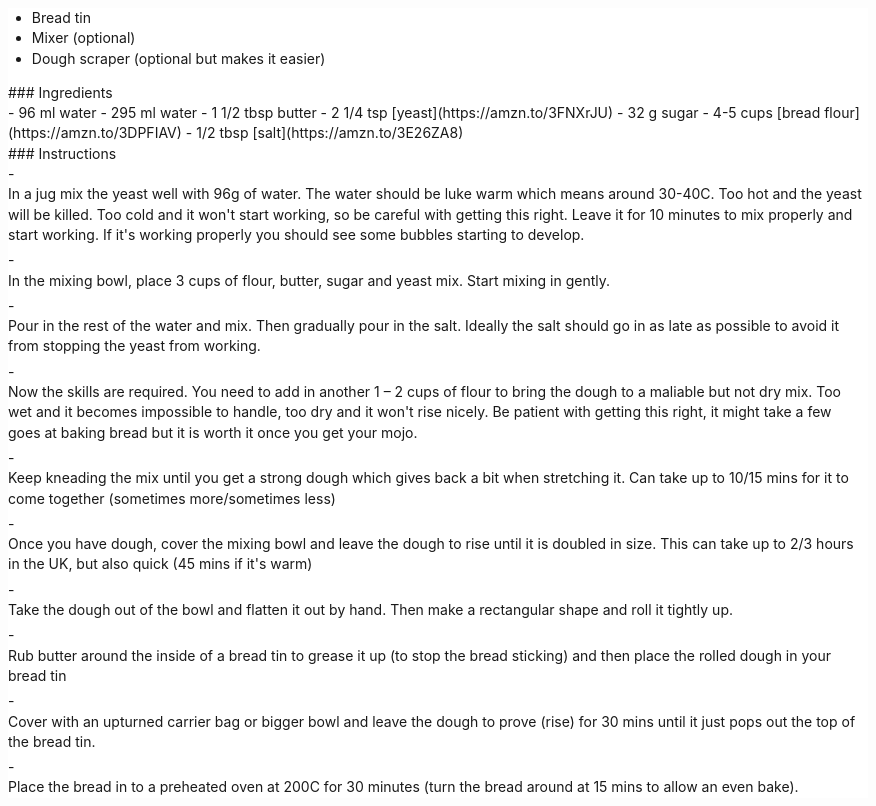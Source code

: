 - <div class="wprm-recipe-equipment-name">Bread tin</div>
- <div class="wprm-recipe-equipment-name">Mixer (optional)</div>
- <div class="wprm-recipe-equipment-name">Dough scraper (optional but makes it easier)</div>

</div><div class="wprm-recipe-ingredients-container wprm-recipe-ingredients-no-images wprm-recipe-1563-ingredients-container wprm-block-text-normal wprm-ingredient-style-regular wprm-recipe-images-before" data-recipe="1563" data-servings="0">### Ingredients

<div class="wprm-recipe-ingredient-group">- <span class="wprm-recipe-ingredient-amount">96</span> <span class="wprm-recipe-ingredient-unit">ml</span> <span class="wprm-recipe-ingredient-name">water</span>
- <span class="wprm-recipe-ingredient-amount">295</span> <span class="wprm-recipe-ingredient-unit">ml</span> <span class="wprm-recipe-ingredient-name">water</span>
- <span class="wprm-recipe-ingredient-amount">1 1/2</span> <span class="wprm-recipe-ingredient-unit">tbsp</span> <span class="wprm-recipe-ingredient-name">butter</span>
- <span class="wprm-recipe-ingredient-amount">2 1/4</span> <span class="wprm-recipe-ingredient-unit">tsp</span> <span class="wprm-recipe-ingredient-name">[yeast](https://amzn.to/3FNXrJU)</span>
- <span class="wprm-recipe-ingredient-amount">32</span> <span class="wprm-recipe-ingredient-unit">g</span> <span class="wprm-recipe-ingredient-name">sugar</span>
- <span class="wprm-recipe-ingredient-amount">4-5</span> <span class="wprm-recipe-ingredient-unit">cups</span> <span class="wprm-recipe-ingredient-name">[bread flour](https://amzn.to/3DPFIAV)</span>
- <span class="wprm-recipe-ingredient-amount">1/2</span> <span class="wprm-recipe-ingredient-unit">tbsp</span> <span class="wprm-recipe-ingredient-name">[salt](https://amzn.to/3E26ZA8)</span>

</div></div><div class="wprm-recipe-instructions-container wprm-recipe-1563-instructions-container wprm-block-text-normal" data-recipe="1563">### Instructions

<div class="wprm-recipe-instruction-group">- <div class="wprm-recipe-instruction-text" style="margin-bottom: 5px"><span style="display: block;">In a jug mix the yeast well with 96g of water. The water should be luke warm which means around 30-40C. Too hot and the yeast will be killed. Too cold and it won't start working, so be careful with getting this right. Leave it for 10 minutes to mix properly and start working. If it's working properly you should see some bubbles starting to develop.</span></div>
- <div class="wprm-recipe-instruction-text" style="margin-bottom: 5px"><span style="display: block;">In the mixing bowl, place 3 cups of flour, butter, sugar and yeast mix. Start mixing in gently.</span></div>
- <div class="wprm-recipe-instruction-text" style="margin-bottom: 5px"><span style="display: block;">Pour in the rest of the water and mix. Then gradually pour in the salt. Ideally the salt should go in as late as possible to avoid it from stopping the yeast from working.</span></div>
- <div class="wprm-recipe-instruction-text" style="margin-bottom: 5px"><span style="display: block;">Now the skills are required. You need to add in another 1 – 2 cups of flour to bring the dough to a maliable but not dry mix. Too wet and it becomes impossible to handle, too dry and it won't rise nicely. Be patient with getting this right, it might take a few goes at baking bread but it is worth it once you get your mojo. </span></div>
- <div class="wprm-recipe-instruction-text" style="margin-bottom: 5px"><span style="display: block;">Keep kneading the mix until you get a strong dough which gives back a bit when stretching it. Can take up to 10/15 mins for it to come together (sometimes more/sometimes less)</span></div>
- <div class="wprm-recipe-instruction-text" style="margin-bottom: 5px"><span style="display: block;">Once you have dough, cover the mixing bowl and leave the dough to rise until it is doubled in size. This can take up to 2/3 hours in the UK, but also quick (45 mins if it's warm)</span></div>
- <div class="wprm-recipe-instruction-text" style="margin-bottom: 5px"><span style="display: block;">Take the dough out of the bowl and flatten it out by hand. Then make a rectangular shape and roll it tightly up.</span></div>
- <div class="wprm-recipe-instruction-text" style="margin-bottom: 5px"><span style="display: block;">Rub butter around the inside of a bread tin to grease it up (to stop the bread sticking) and then place the rolled dough in your bread tin</span></div>
- <div class="wprm-recipe-instruction-text" style="margin-bottom: 5px"><span style="display: block;">Cover with an upturned carrier bag or bigger bowl and leave the dough to prove (rise) for 30 mins until it just pops out the top of the bread tin.</span></div>
- <div class="wprm-recipe-instruction-text" style="margin-bottom: 5px"><span style="display: block;">Place the bread in to a preheated oven at 200C for 30 minutes (turn the bread around at 15 mins to allow an even bake).</span></div>